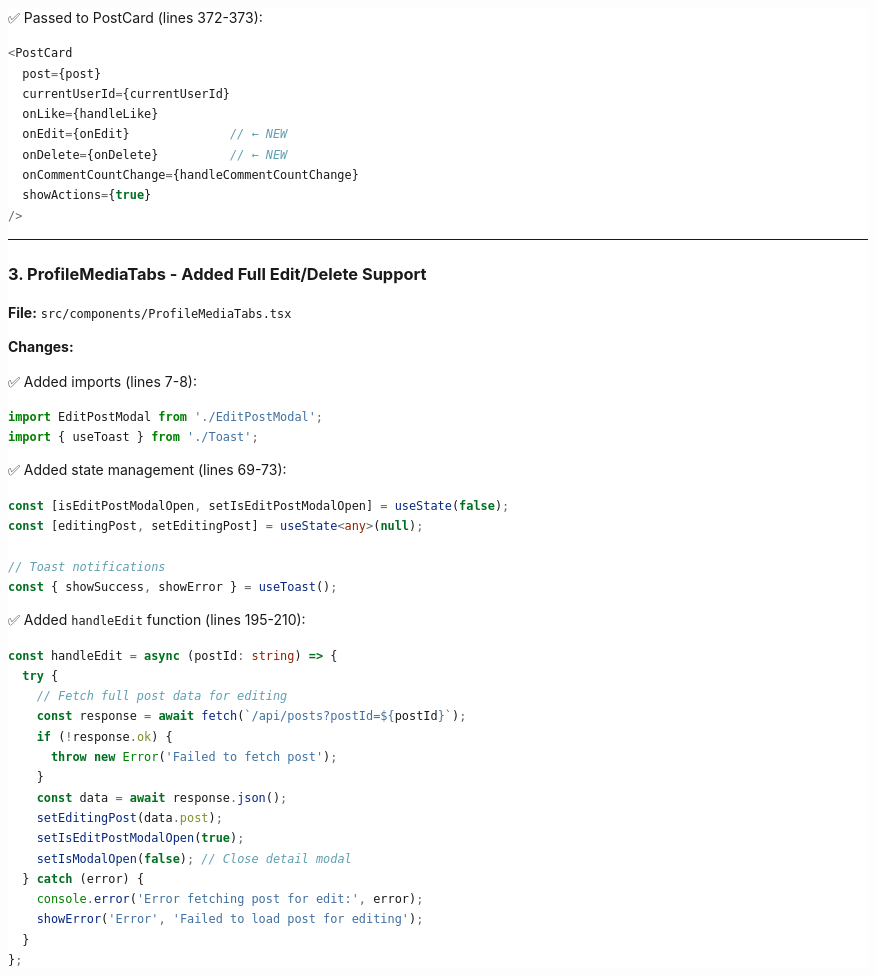✅ Passed to PostCard (lines 372-373):
```typescript
<PostCard
  post={post}
  currentUserId={currentUserId}
  onLike={handleLike}
  onEdit={onEdit}              // ← NEW
  onDelete={onDelete}          // ← NEW
  onCommentCountChange={handleCommentCountChange}
  showActions={true}
/>
```

---

### 3. ProfileMediaTabs - Added Full Edit/Delete Support

**File:** `src/components/ProfileMediaTabs.tsx`

**Changes:**

✅ Added imports (lines 7-8):
```typescript
import EditPostModal from './EditPostModal';
import { useToast } from './Toast';
```

✅ Added state management (lines 69-73):
```typescript
const [isEditPostModalOpen, setIsEditPostModalOpen] = useState(false);
const [editingPost, setEditingPost] = useState<any>(null);

// Toast notifications
const { showSuccess, showError } = useToast();
```

✅ Added `handleEdit` function (lines 195-210):
```typescript
const handleEdit = async (postId: string) => {
  try {
    // Fetch full post data for editing
    const response = await fetch(`/api/posts?postId=${postId}`);
    if (!response.ok) {
      throw new Error('Failed to fetch post');
    }
    const data = await response.json();
    setEditingPost(data.post);
    setIsEditPostModalOpen(true);
    setIsModalOpen(false); // Close detail modal
  } catch (error) {
    console.error('Error fetching post for edit:', error);
    showError('Error', 'Failed to load post for editing');
  }
};
```
